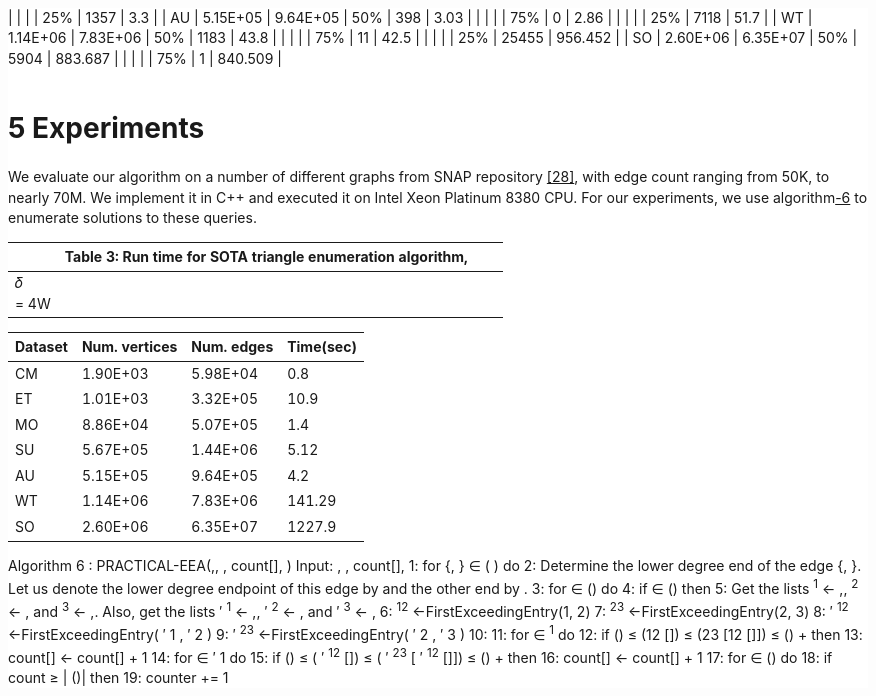 |         |               |            | 25%       | 1357          | 3.3       |
| AU      | 5.15E+05      | 9.64E+05   | 50%       | 398           | 3.03      |
|         |               |            | 75%       | 0             | 2.86      |
|         |               |            | 25%       | 7118          | 51.7      |
| WT      | 1.14E+06      | 7.83E+06   | 50%       | 1183          | 43.8      |
|         |               |            | 75%       | 11            | 42.5      |
|         |               |            | 25%       | 25455         | 956.452   |
| SO      | 2.60E+06      | 6.35E+07   | 50%       | 5904          | 883.687   |
|         |               |            | 75%       | 1             | 840.509   |

# 5 Experiments

We evaluate our algorithm on a number of different graphs from SNAP repository [\[28\]](#page-12-42), with edge count ranging from 50K, to nearly 70M. We implement it in C++ and executed it on Intel Xeon Platinum 8380 CPU. For our experiments, we use algorithm[-6](#page-9-1) to enumerate solutions to these queries.

<span id="page-9-5"></span>

|           | Table 3: Run time for SOTA triangle enumeration algorithm, |  |  |
|-----------|------------------------------------------------------------|--|--|
| 𝛿<br>= 4W |                                                            |  |  |

| Dataset | Num. vertices | Num. edges | Time(sec) |
|---------|---------------|------------|-----------|
| CM      | 1.90E+03      | 5.98E+04   | 0.8       |
| ET      | 1.01E+03      | 3.32E+05   | 10.9      |
| MO      | 8.86E+04      | 5.07E+05   | 1.4       |
| SU      | 5.67E+05      | 1.44E+06   | 5.12      |
| AU      | 5.15E+05      | 9.64E+05   | 4.2       |
| WT      | 1.14E+06      | 7.83E+06   | 141.29    |
| SO      | 2.60E+06      | 6.35E+07   | 1227.9    |

<span id="page-9-1"></span>Algorithm 6 : PRACTICAL-EEA(,, , count[], ) Input: , , count[], 1: for {, } ∈ ( ) do 2: Determine the lower degree end of the edge {, }. Let us denote the lower degree endpoint of this edge by and the other end by . 3: for ∈ () do 4: if ∈ () then 5: Get the lists <sup>1</sup> ← ,, <sup>2</sup> ← , and <sup>3</sup> ← ,. Also, get the lists ′ <sup>1</sup> ← ,, ′ <sup>2</sup> ← , and ′ <sup>3</sup> ← , 6: <sup>12</sup> ←FirstExceedingEntry(1, 2) 7: <sup>23</sup> ←FirstExceedingEntry(2, 3) 8: ′ <sup>12</sup> ←FirstExceedingEntry( ′ 1 , ′ 2 ) 9: ′ <sup>23</sup> ←FirstExceedingEntry( ′ 2 , ′ 3 ) 10: 11: for ∈ <sup>1</sup> do 12: if () ≤ (12 []) ≤ (23 [12 []]) ≤ () + then 13: count[] ← count[] + 1 14: for ∈ ′ 1 do 15: if () ≤ ( ′ <sup>12</sup> []) ≤ ( ′ <sup>23</sup> [ ′ <sup>12</sup> []]) ≤ () + then 16: count[] ← count[] + 1 17: for ∈ () do 18: if count ≥ | ()| then 19: counter += 1
